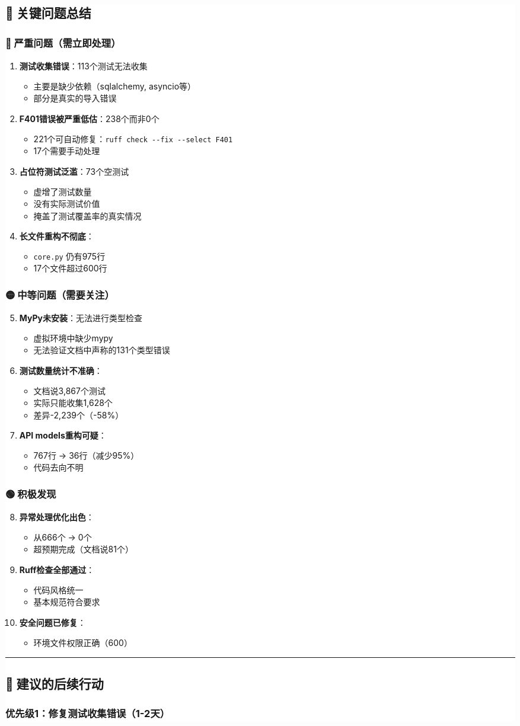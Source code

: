 ## 🚨 关键问题总结

### 🔴 严重问题（需立即处理）

1. **测试收集错误**：113个测试无法收集
   - 主要是缺少依赖（sqlalchemy, asyncio等）
   - 部分是真实的导入错误

2. **F401错误被严重低估**：238个而非0个
   - 221个可自动修复：`ruff check --fix --select F401`
   - 17个需要手动处理

3. **占位符测试泛滥**：73个空测试
   - 虚增了测试数量
   - 没有实际测试价值
   - 掩盖了测试覆盖率的真实情况

4. **长文件重构不彻底**：
   - `core.py` 仍有975行
   - 17个文件超过600行

### 🟡 中等问题（需要关注）

5. **MyPy未安装**：无法进行类型检查
   - 虚拟环境中缺少mypy
   - 无法验证文档中声称的131个类型错误

6. **测试数量统计不准确**：
   - 文档说3,867个测试
   - 实际只能收集1,628个
   - 差异-2,239个（-58%）

7. **API models重构可疑**：
   - 767行 → 36行（减少95%）
   - 代码去向不明

### 🟢 积极发现

8. **异常处理优化出色**：
   - 从666个 → 0个
   - 超预期完成（文档说81个）

9. **Ruff检查全部通过**：
   - 代码风格统一
   - 基本规范符合要求

10. **安全问题已修复**：
    - 环境文件权限正确（600）

---

## 📝 建议的后续行动

### 优先级1：修复测试收集错误（1-2天）
